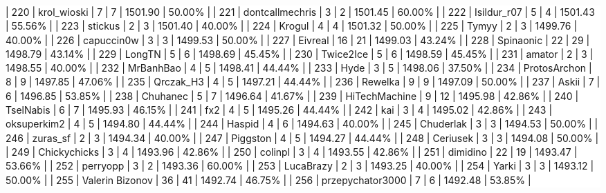| 220 | krol_wioski         |      7 |        7 | 1501.90 |      50.00% |
| 221 | dontcallmechris     |      3 |        2 | 1501.45 |      60.00% |
| 222 | Isildur_r07         |      5 |        4 | 1501.43 |      55.56% |
| 223 | stickus             |      2 |        3 | 1501.40 |      40.00% |
| 224 | Krogul              |      4 |        4 | 1501.32 |      50.00% |
| 225 | Tymyy               |      2 |        3 | 1499.76 |      40.00% |
| 226 | capuccin0w          |      3 |        3 | 1499.53 |      50.00% |
| 227 | Eivreal             |     16 |       21 | 1499.03 |      43.24% |
| 228 | Spinaonic           |     22 |       29 | 1498.79 |      43.14% |
| 229 | LongTN              |      5 |        6 | 1498.69 |      45.45% |
| 230 | Twice2Ice           |      5 |        6 | 1498.59 |      45.45% |
| 231 | amator              |      2 |        3 | 1498.55 |      40.00% |
| 232 | MrBanhBao           |      4 |        5 | 1498.41 |      44.44% |
| 233 | Hyde                |      3 |        5 | 1498.06 |      37.50% |
| 234 | ProtosArchon        |      8 |        9 | 1497.85 |      47.06% |
| 235 | Qrczak_H3           |      4 |        5 | 1497.21 |      44.44% |
| 236 | Rewelka             |      9 |        9 | 1497.09 |      50.00% |
| 237 | Askii               |      7 |        6 | 1496.85 |      53.85% |
| 238 | Chuhanec            |      5 |        7 | 1496.64 |      41.67% |
| 239 | HiTechMachine       |      9 |       12 | 1495.98 |      42.86% |
| 240 | TselNabis           |      6 |        7 | 1495.93 |      46.15% |
| 241 | fx2                 |      4 |        5 | 1495.26 |      44.44% |
| 242 | kai                 |      3 |        4 | 1495.02 |      42.86% |
| 243 | oksuperkim2         |      4 |        5 | 1494.80 |      44.44% |
| 244 | Haspid              |      4 |        6 | 1494.63 |      40.00% |
| 245 | Chuderlak           |      3 |        3 | 1494.53 |      50.00% |
| 246 | zuras_sf            |      2 |        3 | 1494.34 |      40.00% |
| 247 | Piggston            |      4 |        5 | 1494.27 |      44.44% |
| 248 | Ceriusek            |      3 |        3 | 1494.08 |      50.00% |
| 249 | Chickychicks        |      3 |        4 | 1493.96 |      42.86% |
| 250 | colinpl             |      3 |        4 | 1493.55 |      42.86% |
| 251 | dimidino            |     22 |       19 | 1493.47 |      53.66% |
| 252 | perryopp            |      3 |        2 | 1493.36 |      60.00% |
| 253 | LucaBrazy           |      2 |        3 | 1493.25 |      40.00% |
| 254 | Yarki               |      3 |        3 | 1493.12 |      50.00% |
| 255 | Valerin Bizonov     |     36 |       41 | 1492.74 |      46.75% |
| 256 | przepychator3000    |      7 |        6 | 1492.48 |      53.85% |